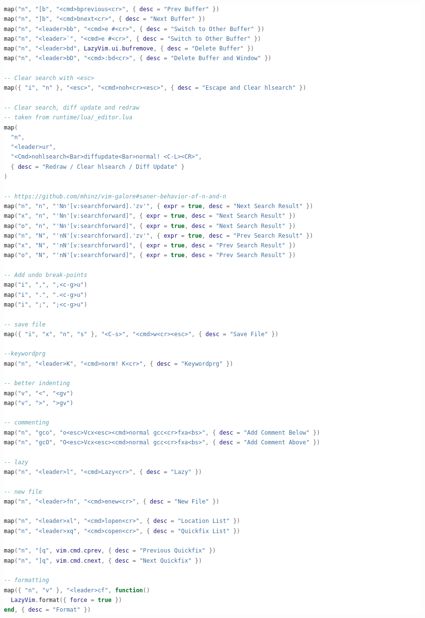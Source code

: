 ```lua
map("n", "[b", "<cmd>bprevious<cr>", { desc = "Prev Buffer" })
map("n", "]b", "<cmd>bnext<cr>", { desc = "Next Buffer" })
map("n", "<leader>bb", "<cmd>e #<cr>", { desc = "Switch to Other Buffer" })
map("n", "<leader>`", "<cmd>e #<cr>", { desc = "Switch to Other Buffer" })
map("n", "<leader>bd", LazyVim.ui.bufremove, { desc = "Delete Buffer" })
map("n", "<leader>bD", "<cmd>:bd<cr>", { desc = "Delete Buffer and Window" })

-- Clear search with <esc>
map({ "i", "n" }, "<esc>", "<cmd>noh<cr><esc>", { desc = "Escape and Clear hlsearch" })

-- Clear search, diff update and redraw
-- taken from runtime/lua/_editor.lua
map(
  "n",
  "<leader>ur",
  "<Cmd>nohlsearch<Bar>diffupdate<Bar>normal! <C-L><CR>",
  { desc = "Redraw / Clear hlsearch / Diff Update" }
)

-- https://github.com/mhinz/vim-galore#saner-behavior-of-n-and-n
map("n", "n", "'Nn'[v:searchforward].'zv'", { expr = true, desc = "Next Search Result" })
map("x", "n", "'Nn'[v:searchforward]", { expr = true, desc = "Next Search Result" })
map("o", "n", "'Nn'[v:searchforward]", { expr = true, desc = "Next Search Result" })
map("n", "N", "'nN'[v:searchforward].'zv'", { expr = true, desc = "Prev Search Result" })
map("x", "N", "'nN'[v:searchforward]", { expr = true, desc = "Prev Search Result" })
map("o", "N", "'nN'[v:searchforward]", { expr = true, desc = "Prev Search Result" })

-- Add undo break-points
map("i", ",", ",<c-g>u")
map("i", ".", ".<c-g>u")
map("i", ";", ";<c-g>u")

-- save file
map({ "i", "x", "n", "s" }, "<C-s>", "<cmd>w<cr><esc>", { desc = "Save File" })

--keywordprg
map("n", "<leader>K", "<cmd>norm! K<cr>", { desc = "Keywordprg" })

-- better indenting
map("v", "<", "<gv")
map("v", ">", ">gv")

-- commenting
map("n", "gco", "o<esc>Vcx<esc><cmd>normal gcc<cr>fxa<bs>", { desc = "Add Comment Below" })
map("n", "gcO", "O<esc>Vcx<esc><cmd>normal gcc<cr>fxa<bs>", { desc = "Add Comment Above" })

-- lazy
map("n", "<leader>l", "<cmd>Lazy<cr>", { desc = "Lazy" })

-- new file
map("n", "<leader>fn", "<cmd>enew<cr>", { desc = "New File" })

map("n", "<leader>xl", "<cmd>lopen<cr>", { desc = "Location List" })
map("n", "<leader>xq", "<cmd>copen<cr>", { desc = "Quickfix List" })

map("n", "[q", vim.cmd.cprev, { desc = "Previous Quickfix" })
map("n", "]q", vim.cmd.cnext, { desc = "Next Quickfix" })

-- formatting
map({ "n", "v" }, "<leader>cf", function()
  LazyVim.format({ force = true })
end, { desc = "Format" })

```